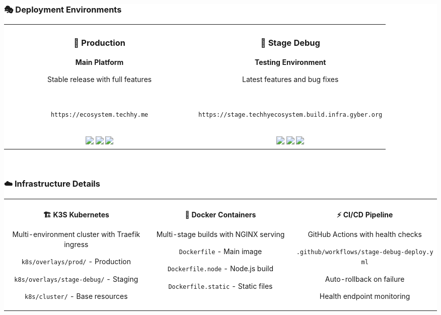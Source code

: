   <h3>🎭 Deployment Environments</h3>
  
  <table>
    <tr>
      <td align="center" width="50%">
        <h3>🚀 Production</h3>
        <p><strong>Main Platform</strong></p>
        <p>Stable release with full features</p>
        <br>
        <p><code>https://ecosystem.techhy.me</code></p>
        <br>
        <img src="https://img.shields.io/badge/Namespace-techhy--ecosystem-blue?style=flat-square" />
        <img src="https://img.shields.io/badge/Branch-main-green?style=flat-square" />
        <img src="https://img.shields.io/badge/SSL-Enabled-success?style=flat-square" />
      </td>
      <td align="center" width="50%">
        <h3>🎪 Stage Debug</h3>
        <p><strong>Testing Environment</strong></p>
        <p>Latest features and bug fixes</p>
        <br>
        <p><code>https://stage.techhyecosystem.build.infra.gyber.org</code></p>
        <br>
        <img src="https://img.shields.io/badge/Namespace-techhy--ecosystem--stage--debug-purple?style=flat-square" />
        <img src="https://img.shields.io/badge/Branch-stage--debug-orange?style=flat-square" />
        <img src="https://img.shields.io/badge/Debug-Enabled-warning?style=flat-square" />
      </td>
    </tr>
  </table>
  
  <br>
  
  <h3>☁️ Infrastructure Details</h3>
  
  <table>
    <tr>
      <td align="center" width="33%">
        <h4>🏗️ K3S Kubernetes</h4>
        <p>Multi-environment cluster with Traefik ingress</p>
        <p><code>k8s/overlays/prod/</code> - Production</p>
        <p><code>k8s/overlays/stage-debug/</code> - Staging</p>
        <p><code>k8s/cluster/</code> - Base resources</p>
      </td>
      <td align="center" width="33%">
        <h4>🐳 Docker Containers</h4>
        <p>Multi-stage builds with NGINX serving</p>
        <p><code>Dockerfile</code> - Main image</p>
        <p><code>Dockerfile.node</code> - Node.js build</p>
        <p><code>Dockerfile.static</code> - Static files</p>
      </td>
      <td align="center" width="33%">
        <h4>⚡ CI/CD Pipeline</h4>
        <p>GitHub Actions with health checks</p>
        <p><code>.github/workflows/stage-debug-deploy.yml</code></p>
        <p>Auto-rollback on failure</p>
        <p>Health endpoint monitoring</p>
      </td>
    </tr>
  </table>
  